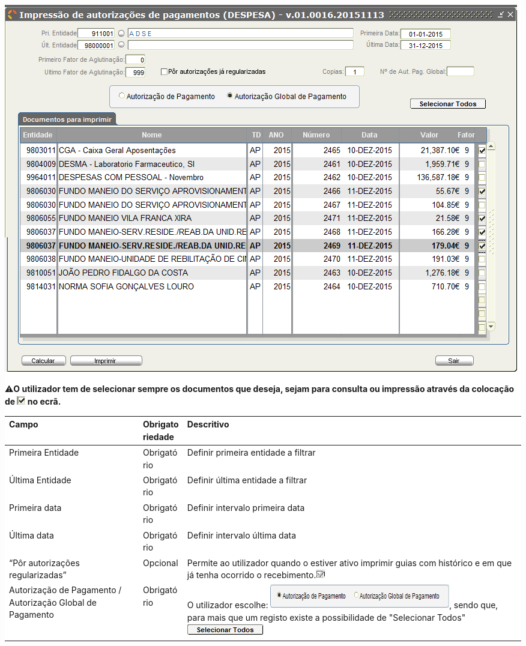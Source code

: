 ![img_141.png](img/pages/processos/img_141.png)

:warning:__O utilizador tem de selecionar sempre os documentos que deseja, sejam para consulta ou impressão através da colocação de ![img_checkbox_checked.png](img/pages/processos/img_checkbox_checked.png) no ecrã.__

|Campo|Obrigatoriedade|Descritivo|
|:---|:---|:---|
|Primeira Entidade|Obrigatório|Definir primeira entidade a filtrar|
|Última Entidade|Obrigatório|Definir última entidade a filtrar|
|Primeira data|Obrigatório|Definir intervalo primeira data|
|Última data|Obrigatório|Definir intervalo última data|
|“Pôr autorizações regularizadas”|Opcional|Permite ao utilizador quando o estiver ativo imprimir guias com histórico e em que já tenha ocorrido o recebimento.![img_checkbox_checked_2.png](img/pages/processos/img_checkbox_checked_2.png)|
|Autorização de Pagamento / Autorização Global de Pagamento|Obrigatório|O utilizador escolhe: ![img_autorizacao_pagamento.png](img/pages/processos/img_autorizacao_pagamento.png), sendo que, para mais que um registo existe a possibilidade de "Selecionar Todos" ![img_selecionar_todos.png](img/pages/processos/img_selecionar_todos.png)|
